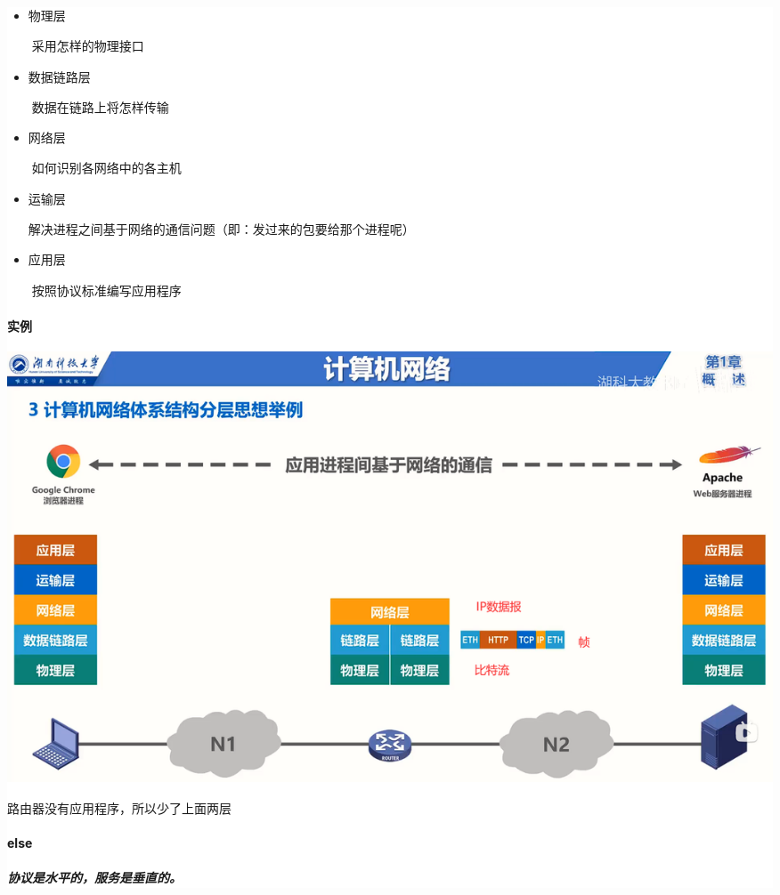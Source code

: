 - 物理层

  ​	采用怎样的物理接口

- 数据链路层

  ​	数据在链路上将怎样传输

- 网络层

  ​	如何识别各网络中的各主机

- 运输层

  ​	解决进程之间基于网络的通信问题（即：发过来的包要给那个进程呢）

- 应用层

  ​	按照协议标准编写应用程序

#### 实例

![image-20210515170517893](network.assets/image-20210515170517893.png)

路由器没有应用程序，所以少了上面两层

#### else

***协议是水平的，服务是垂直的。***

